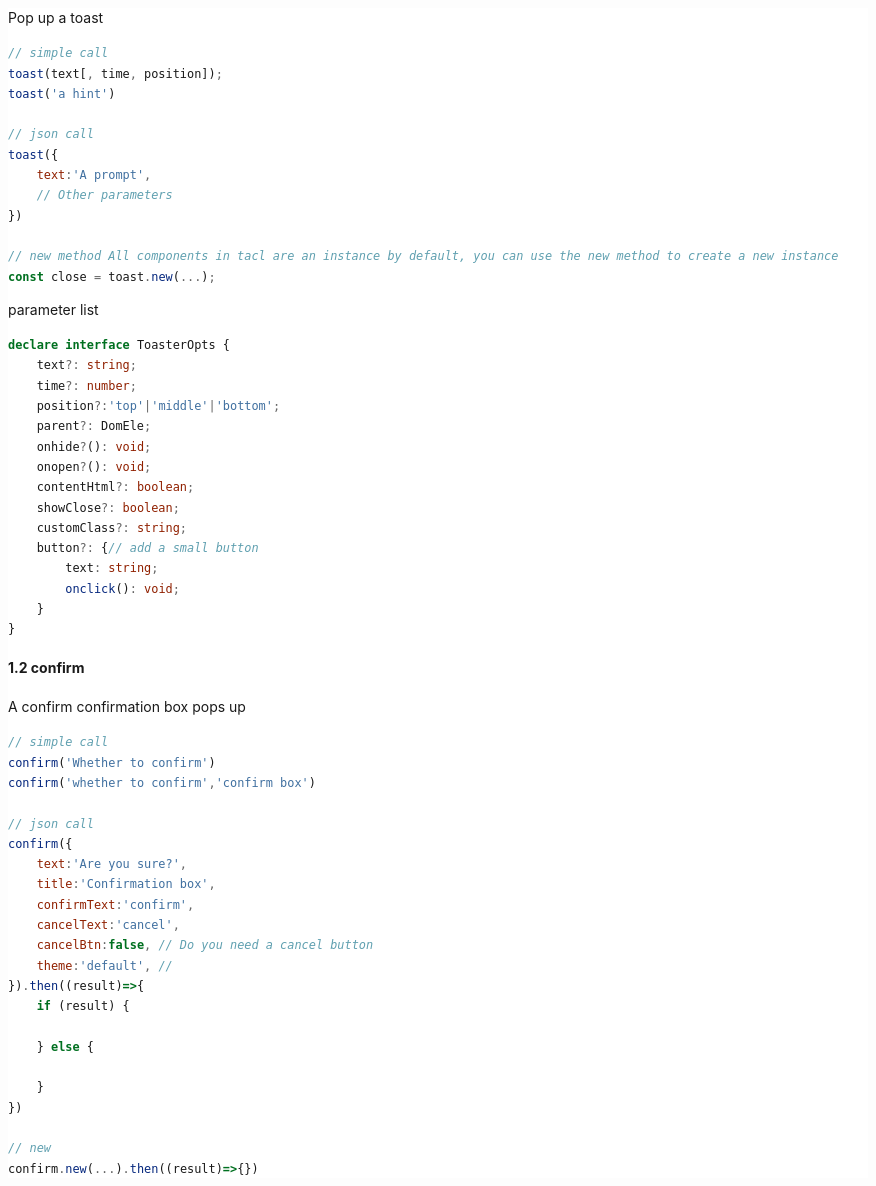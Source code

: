 Pop up a toast

```js
// simple call
toast(text[, time, position]);
toast('a hint')

// json call
toast({
    text:'A prompt',
    // Other parameters
})

// new method All components in tacl are an instance by default, you can use the new method to create a new instance
const close = toast.new(...);
```

parameter list

```ts
declare interface ToasterOpts {
    text?: string;
    time?: number;
    position?:'top'|'middle'|'bottom';
    parent?: DomEle;
    onhide?(): void;
    onopen?(): void;
    contentHtml?: boolean;
    showClose?: boolean;
    customClass?: string;
    button?: {// add a small button
        text: string;
        onclick(): void;
    }
}
```

#### 1.2 confirm

A confirm confirmation box pops up

```js
// simple call
confirm('Whether to confirm')
confirm('whether to confirm','confirm box')

// json call
confirm({
    text:'Are you sure?',
    title:'Confirmation box',
    confirmText:'confirm',
    cancelText:'cancel',
    cancelBtn:false, // Do you need a cancel button
    theme:'default', //
}).then((result)=>{
    if (result) {
        
    } else {

    }
})

// new
confirm.new(...).then((result)=>{})
```
